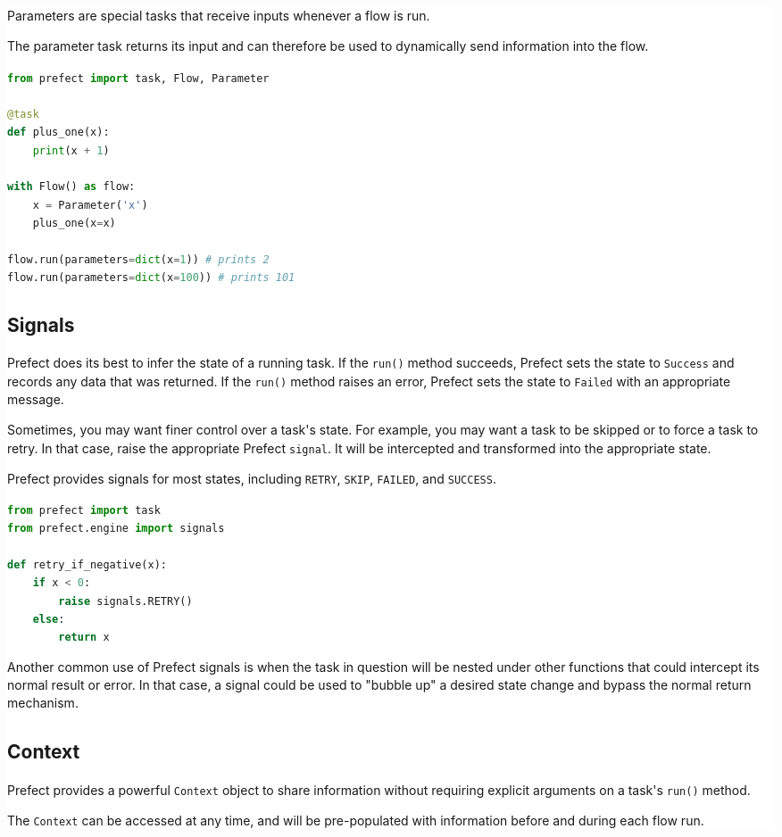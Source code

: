 Parameters are special tasks that receive inputs whenever a flow is run.

The parameter task returns its input and can therefore be used to dynamically send information into the flow.

```python
from prefect import task, Flow, Parameter

@task
def plus_one(x):
    print(x + 1)

with Flow() as flow:
    x = Parameter('x')
    plus_one(x=x)

flow.run(parameters=dict(x=1)) # prints 2
flow.run(parameters=dict(x=100)) # prints 101
```

## Signals
Prefect does its best to infer the state of a running task. If the `run()` method succeeds, Prefect sets the state to `Success` and records any data that was returned. If the `run()` method raises an error, Prefect sets the state to `Failed` with an appropriate message.

Sometimes, you may want finer control over a task's state. For example, you may want a task to be skipped or to force a task to retry. In that case, raise the appropriate Prefect `signal`. It will be intercepted and transformed into the appropriate state.

Prefect provides signals for most states, including `RETRY`, `SKIP`, `FAILED`, and `SUCCESS`.

```python
from prefect import task
from prefect.engine import signals

def retry_if_negative(x):
    if x < 0:
        raise signals.RETRY()
    else:
        return x
```

Another common use of Prefect signals is when the task in question will be nested under other functions that could intercept its normal result or error. In that case, a signal could be used to "bubble up" a desired state change and bypass the normal return mechanism.


## Context

Prefect provides a powerful `Context` object to share information without requiring explicit arguments on a task's `run()` method.

The `Context` can be accessed at any time, and will be pre-populated with information before and during each flow run.
